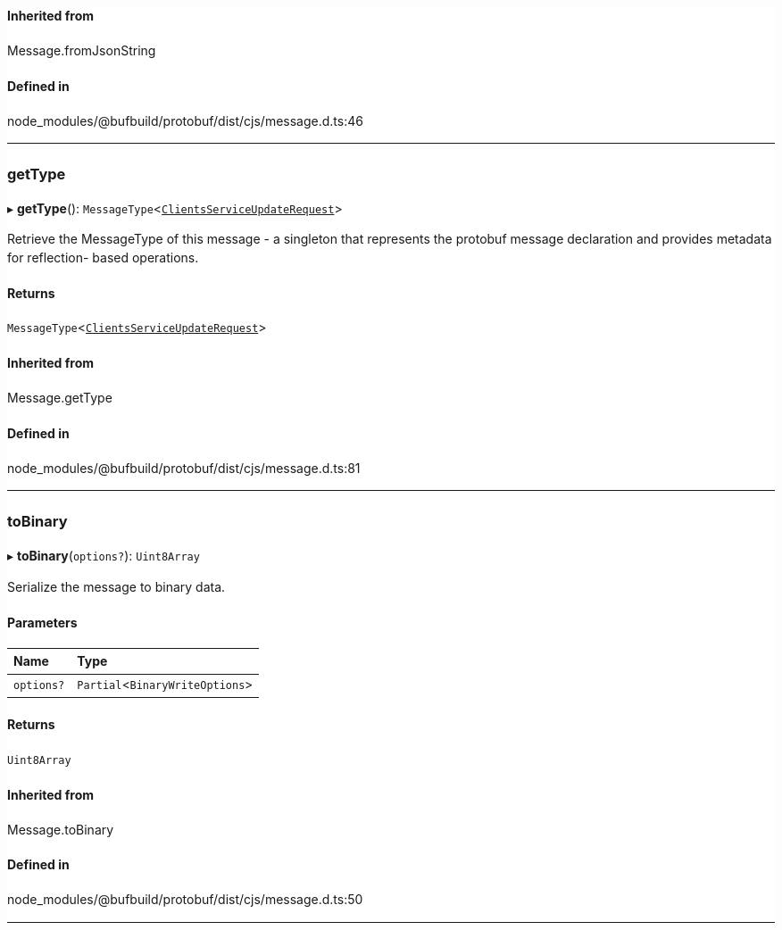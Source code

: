 #### Inherited from

Message.fromJsonString

#### Defined in

node_modules/@bufbuild/protobuf/dist/cjs/message.d.ts:46

___

### getType

▸ **getType**(): `MessageType`\<[`ClientsServiceUpdateRequest`](ClientsServiceUpdateRequest.md)\>

Retrieve the MessageType of this message - a singleton that represents
the protobuf message declaration and provides metadata for reflection-
based operations.

#### Returns

`MessageType`\<[`ClientsServiceUpdateRequest`](ClientsServiceUpdateRequest.md)\>

#### Inherited from

Message.getType

#### Defined in

node_modules/@bufbuild/protobuf/dist/cjs/message.d.ts:81

___

### toBinary

▸ **toBinary**(`options?`): `Uint8Array`

Serialize the message to binary data.

#### Parameters

| Name | Type |
| :------ | :------ |
| `options?` | `Partial`\<`BinaryWriteOptions`\> |

#### Returns

`Uint8Array`

#### Inherited from

Message.toBinary

#### Defined in

node_modules/@bufbuild/protobuf/dist/cjs/message.d.ts:50

___

